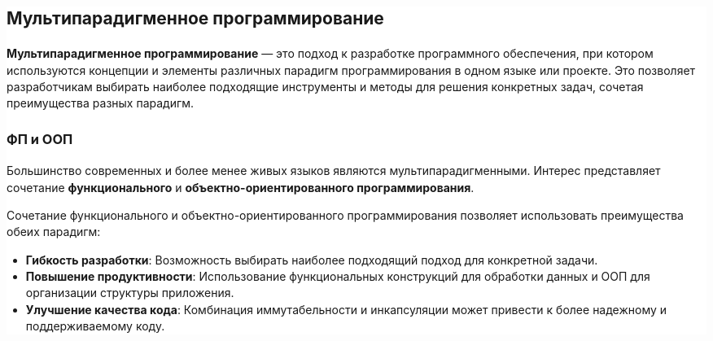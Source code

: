 ## Мультипарадигменное программирование

**Мультипарадигменное программирование** — это подход к разработке программного обеспечения, при котором используются концепции и элементы различных парадигм программирования в одном языке или проекте. Это позволяет разработчикам выбирать наиболее подходящие инструменты и методы для решения конкретных задач, сочетая преимущества разных парадигм.

### ФП и ООП

Большинство современных и более менее живых языков являются мультипарадигменными. Интерес представляет сочетание **функционального** и **объектно-ориентированного программирования**.

Сочетание функционального и объектно-ориентированного программирования позволяет использовать преимущества обеих парадигм:

- **Гибкость разработки**: Возможность выбирать наиболее подходящий подход для конкретной задачи.
- **Повышение продуктивности**: Использование функциональных конструкций для обработки данных и ООП для организации структуры приложения.
- **Улучшение качества кода**: Комбинация иммутабельности и инкапсуляции может привести к более надежному и поддерживаемому коду.
